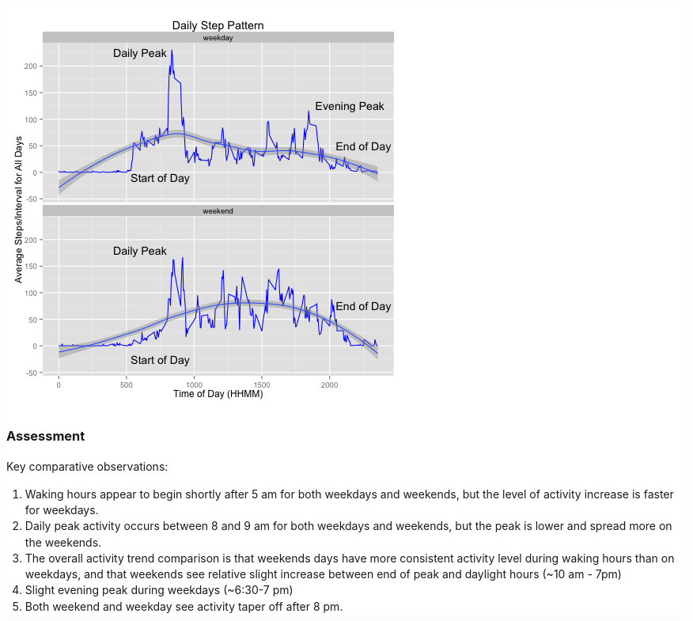 ![plot of chunk activity-pattern-diff](figure/activity-pattern-diff-1.png) 

### Assessment
Key comparative observations:

1. Waking hours appear to begin shortly after 5 am for both weekdays and weekends,
but the level of activity increase is faster for weekdays.
2. Daily peak activity occurs between 8 and 9 am for both weekdays and weekends,
but the peak is lower and spread more on the weekends.
3. The overall activity trend comparison is that weekends days have more consistent
activity level during waking hours than on weekdays, and that weekends see relative
slight increase between end of peak and daylight hours (~10 am - 7pm)
4. Slight evening peak during weekdays (~6:30-7 pm)
5. Both weekend and weekday see activity taper off after 8 pm.
